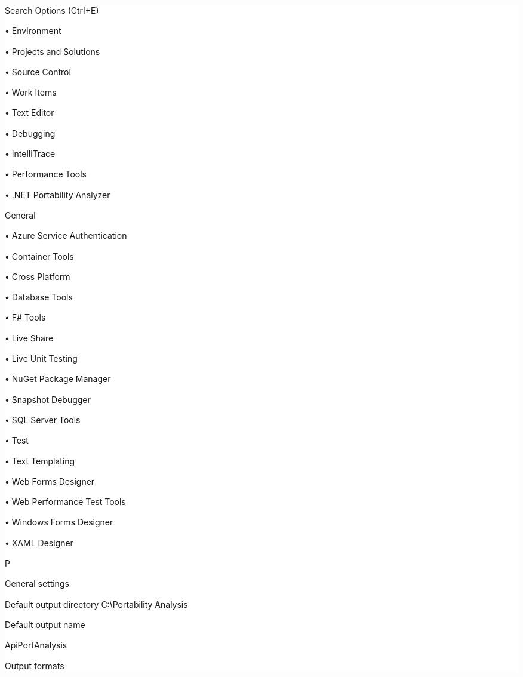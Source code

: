 Search Options (CtrI+E)

• Environment

• Projects and Solutions

• Source Control

• Work Items

• Text Editor

• Debugging

• IntelliTrace

• Performance Tools

• .NET Portability Analyzer

General

• Azure Service Authentication

• Container Tools

• Cross Platform

• Database Tools

• F# Tools

• Live Share

• Live Unit Testing

• NuGet Package Manager

• Snapshot Debugger

• SQL Server Tools

• Test

• Text Templating

• Web Forms Designer

• Web Performance Test Tools

• Windows Forms Designer

• XAML Designer

P

General settings

Default output directory C:\Portability Analysis

Default output name

ApiPortAnalysis

Output formats
